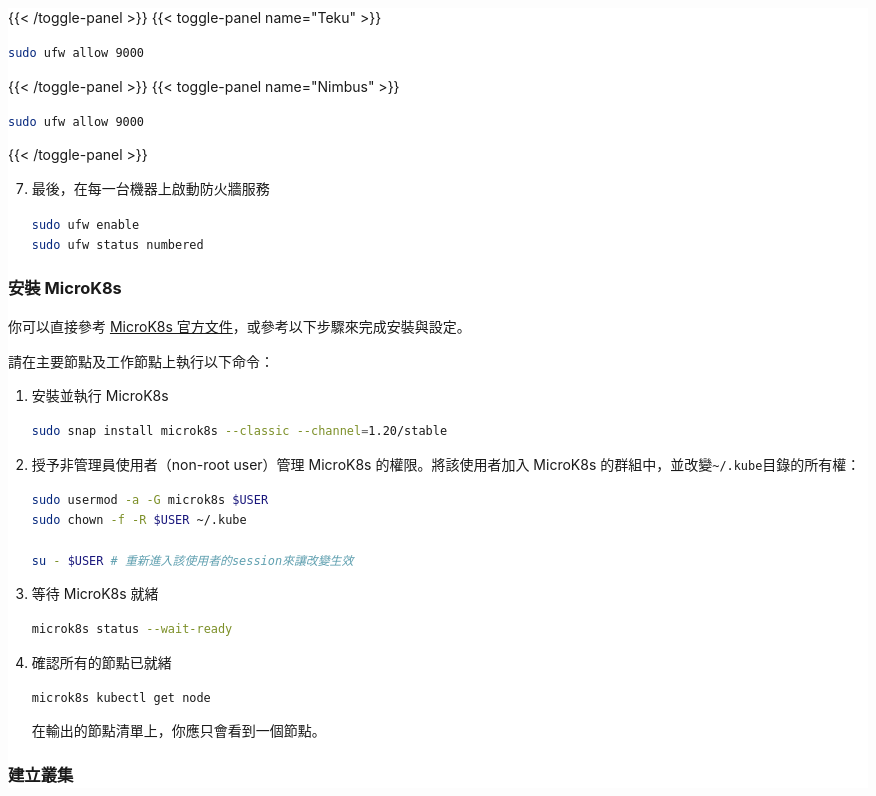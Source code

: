 {{< /toggle-panel >}}
{{< toggle-panel name="Teku" >}}

```bash
sudo ufw allow 9000
```

{{< /toggle-panel >}}
{{< toggle-panel name="Nimbus" >}}

```bash
sudo ufw allow 9000
```

{{< /toggle-panel >}}

7. 最後，在每一台機器上啟動防火牆服務

    ```bash
    sudo ufw enable
    sudo ufw status numbered
    ```

### 安裝 MicroK8s

你可以直接參考 [MicroK8s 官方文件](https://microk8s.io/docs)，或參考以下步驟來完成安裝與設定。

請在主要節點及工作節點上執行以下命令：

1. 安裝並執行 MicroK8s

    ```bash
    sudo snap install microk8s --classic --channel=1.20/stable
    ```

2. 授予非管理員使用者（non-root user）管理 MicroK8s 的權限。將該使用者加入 MicroK8s 的群組中，並改變`~/.kube`目錄的所有權：

    ```bash
    sudo usermod -a -G microk8s $USER
    sudo chown -f -R $USER ~/.kube

    su - $USER # 重新進入該使用者的session來讓改變生效
    ```

3. 等待 MicroK8s 就緒

    ```bash
    microk8s status --wait-ready
    ```

4. 確認所有的節點已就緒

    ```bash
    microk8s kubectl get node
    ```

    在輸出的節點清單上，你應只會看到一個節點。

### 建立叢集
